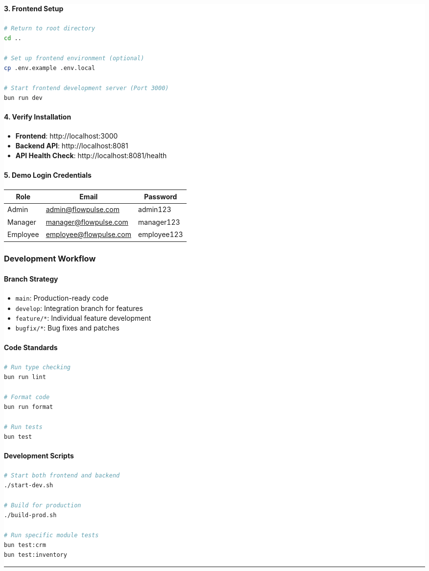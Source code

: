#### **3. Frontend Setup**
```bash
# Return to root directory
cd ..

# Set up frontend environment (optional)
cp .env.example .env.local

# Start frontend development server (Port 3000)
bun run dev
```

#### **4. Verify Installation**
- **Frontend**: http://localhost:3000
- **Backend API**: http://localhost:8081
- **API Health Check**: http://localhost:8081/health

#### **5. Demo Login Credentials**
| Role | Email | Password |
|------|-------|----------|
| Admin | admin@flowpulse.com | admin123 |
| Manager | manager@flowpulse.com | manager123 |
| Employee | employee@flowpulse.com | employee123 |

### **Development Workflow**

#### **Branch Strategy**
- `main`: Production-ready code
- `develop`: Integration branch for features
- `feature/*`: Individual feature development
- `bugfix/*`: Bug fixes and patches

#### **Code Standards**
```bash
# Run type checking
bun run lint

# Format code
bun run format

# Run tests
bun test
```

#### **Development Scripts**
```bash
# Start both frontend and backend
./start-dev.sh

# Build for production
./build-prod.sh

# Run specific module tests
bun test:crm
bun test:inventory
```

---